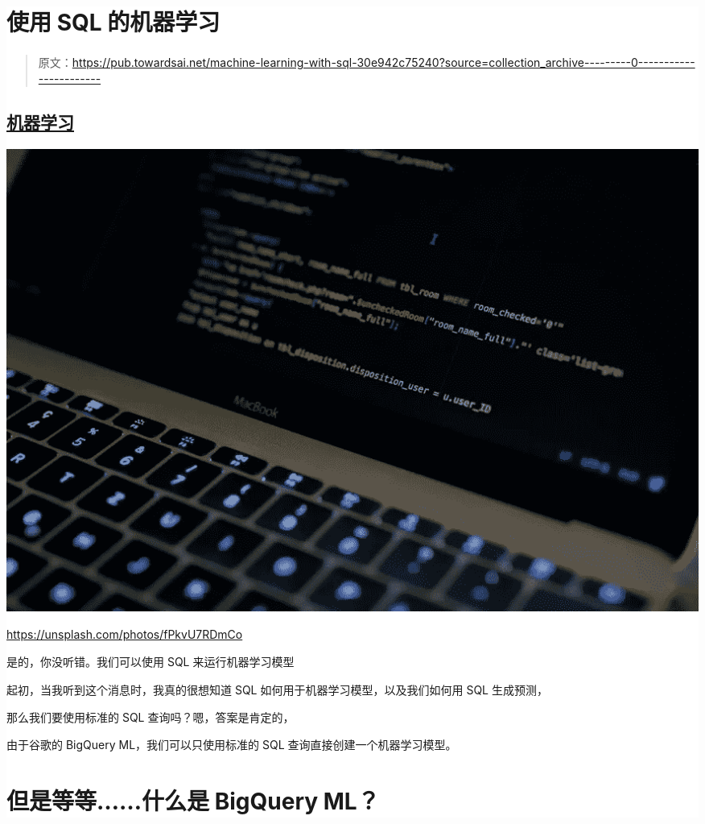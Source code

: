# 使用 SQL 的机器学习

> 原文：<https://pub.towardsai.net/machine-learning-with-sql-30e942c75240?source=collection_archive---------0----------------------->

## [机器学习](https://towardsai.net/p/category/machine-learning)

![](img/204006c7f094c9bbbd41711e21c775e7.png)

https://unsplash.com/photos/fPkvU7RDmCo

是的，你没听错。我们可以使用 SQL 来运行机器学习模型

起初，当我听到这个消息时，我真的很想知道 SQL 如何用于机器学习模型，以及我们如何用 SQL 生成预测，

那么我们要使用标准的 SQL 查询吗？嗯，答案是肯定的，

由于谷歌的 BigQuery ML，我们可以只使用标准的 SQL 查询直接创建一个机器学习模型。

# **但是等等……什么是 BigQuery ML？**

